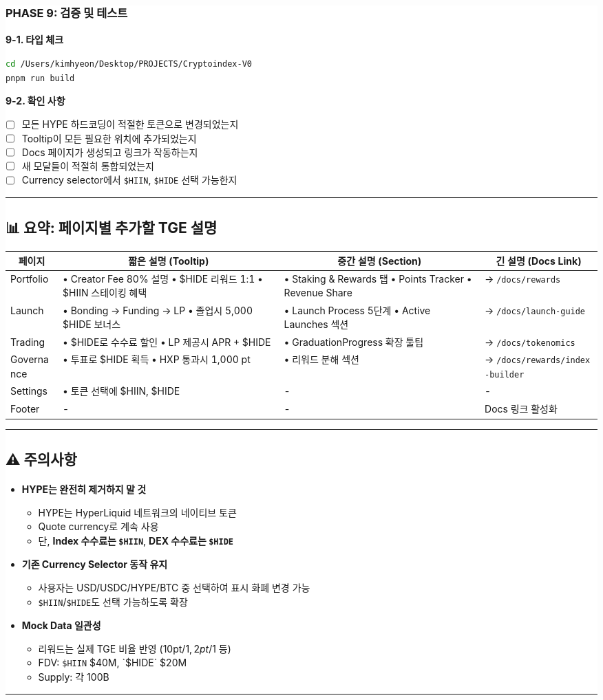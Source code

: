 
### PHASE 9: 검증 및 테스트

**9-1. 타입 체크**

```bash
cd /Users/kimhyeon/Desktop/PROJECTS/Cryptoindex-V0
pnpm run build
```

**9-2. 확인 사항**

- [ ] 모든 HYPE 하드코딩이 적절한 토큰으로 변경되었는지  
- [ ] Tooltip이 모든 필요한 위치에 추가되었는지  
- [ ] Docs 페이지가 생성되고 링크가 작동하는지  
- [ ] 새 모달들이 적절히 통합되었는지  
- [ ] Currency selector에서 `$HIIN`, `$HIDE` 선택 가능한지  

---

## 📊 요약: 페이지별 추가할 TGE 설명

| 페이지     | 짧은 설명 (Tooltip)                                              | 중간 설명 (Section)                                      | 긴 설명 (Docs Link)        |
|------------|-------------------------------------------------------------------|-----------------------------------------------------------|----------------------------|
| Portfolio  | • Creator Fee 80% 설명 • $HIDE 리워드 1:1 • $HIIN 스테이킹 혜택 | • Staking & Rewards 탭 • Points Tracker • Revenue Share   | → `/docs/rewards`          |
| Launch     | • Bonding → Funding → LP • 졸업시 5,000 $HIDE 보너스             | • Launch Process 5단계 • Active Launches 섹션             | → `/docs/launch-guide`     |
| Trading    | • $HIDE로 수수료 할인 • LP 제공시 APR + $HIDE                    | • GraduationProgress 확장 툴팁                            | → `/docs/tokenomics`       |
| Governance | • 투표로 $HIDE 획득 • HXP 통과시 1,000 pt                         | • 리워드 분해 섹션                                        | → `/docs/rewards/index-builder` |
| Settings   | • 토큰 선택에 $HIIN, $HIDE                                       | -                                                         | -                          |
| Footer     | -                                                                 | -                                                         | Docs 링크 활성화           |

---

## ⚠️ 주의사항

- **HYPE는 완전히 제거하지 말 것**
  - HYPE는 HyperLiquid 네트워크의 네이티브 토큰
  - Quote currency로 계속 사용
  - 단, **Index 수수료는 `$HIIN`**, **DEX 수수료는 `$HIDE`**

- **기존 Currency Selector 동작 유지**
  - 사용자는 USD/USDC/HYPE/BTC 중 선택하여 표시 화폐 변경 가능
  - `$HIIN`/`$HIDE`도 선택 가능하도록 확장

- **Mock Data 일관성**
  - 리워드는 실제 TGE 비율 반영 (10pt/$1, 2pt/$1 등)
  - FDV: `$HIIN` $40M, `$HIDE` $20M
  - Supply: 각 100B

---
